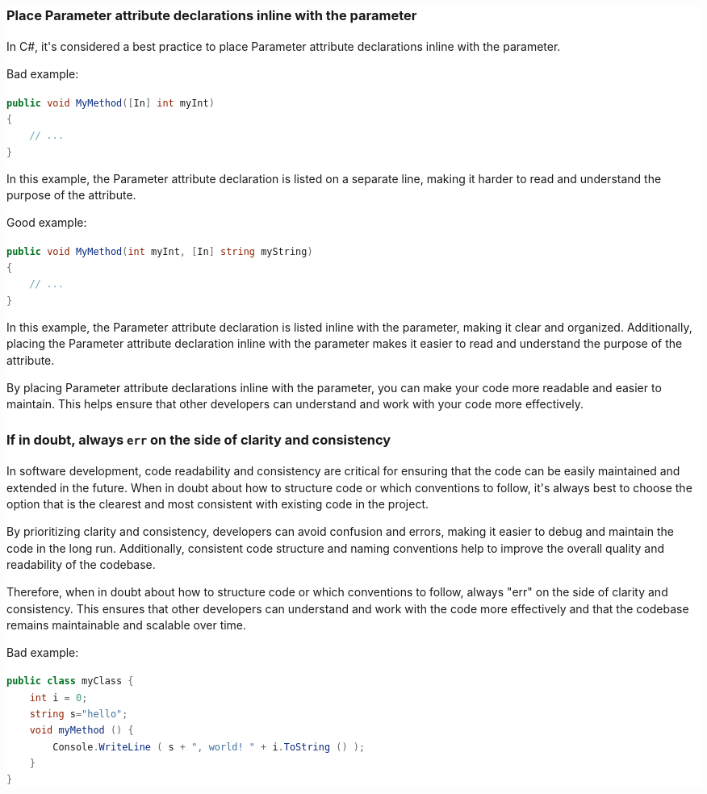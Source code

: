 ### Place Parameter attribute declarations inline with the parameter

In C#, it's considered a best practice to place Parameter attribute declarations inline with the parameter.

Bad example:

```csharp
public void MyMethod([In] int myInt)
{
    // ...
}
```

In this example, the Parameter attribute declaration is listed on a separate line, making it harder to read and understand the purpose of the attribute.

Good example:

```csharp
public void MyMethod(int myInt, [In] string myString)
{
    // ...
}
```

In this example, the Parameter attribute declaration is listed inline with the parameter, making it clear and organized. Additionally, placing the Parameter attribute declaration inline with the parameter makes it easier to read and understand the purpose of the attribute.

By placing Parameter attribute declarations inline with the parameter, you can make your code more readable and easier to maintain. This helps ensure that other developers can understand and work with your code more effectively.

### If in doubt, always `err` on the side of clarity and consistency

In software development, code readability and consistency are critical for ensuring that the code can be easily maintained and extended in the future. When in doubt about how to structure code or which conventions to follow, it's always best to choose the option that is the clearest and most consistent with existing code in the project.

By prioritizing clarity and consistency, developers can avoid confusion and errors, making it easier to debug and maintain the code in the long run. Additionally, consistent code structure and naming conventions help to improve the overall quality and readability of the codebase.

Therefore, when in doubt about how to structure code or which conventions to follow, always "err" on the side of clarity and consistency. This ensures that other developers can understand and work with the code more effectively and that the codebase remains maintainable and scalable over time.

Bad example:

```csharp
public class myClass {
    int i = 0;
    string s="hello";
    void myMethod () { 
        Console.WriteLine ( s + ", world! " + i.ToString () );
    }
}
```

